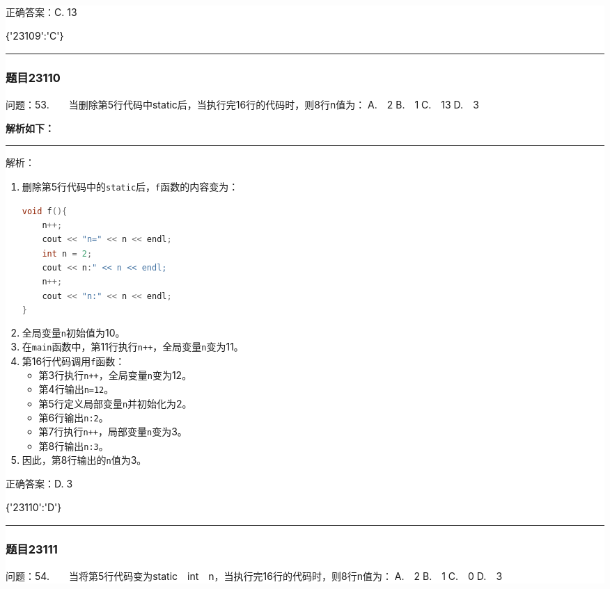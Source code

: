 正确答案：C. 13

{'23109':'C'}

------

### 题目23110
问题：53.　　当删除第5行代码中static后，当执行完16行的代码时，则8行n值为：
A.　2
B.　1
C.　13
D.　3


**解析如下：**

------

解析：
1. 删除第5行代码中的`static`后，`f`函数的内容变为：
   ```cpp
   void f(){
       n++;
       cout << "n=" << n << endl;
       int n = 2;
       cout << n:" << n << endl;
       n++;
       cout << "n:" << n << endl;
   }
   ```
2. 全局变量`n`初始值为10。
3. 在`main`函数中，第11行执行`n++`，全局变量`n`变为11。
4. 第16行代码调用`f`函数：
   - 第3行执行`n++`，全局变量`n`变为12。
   - 第4行输出`n=12`。
   - 第5行定义局部变量`n`并初始化为2。
   - 第6行输出`n:2`。
   - 第7行执行`n++`，局部变量`n`变为3。
   - 第8行输出`n:3`。
5. 因此，第8行输出的`n`值为3。

正确答案：D. 3

{'23110':'D'}

------

### 题目23111
问题：54.　　当将第5行代码变为static　int　n，当执行完16行的代码时，则8行n值为：
A.　2
B.　1
C.　0
D.　3

